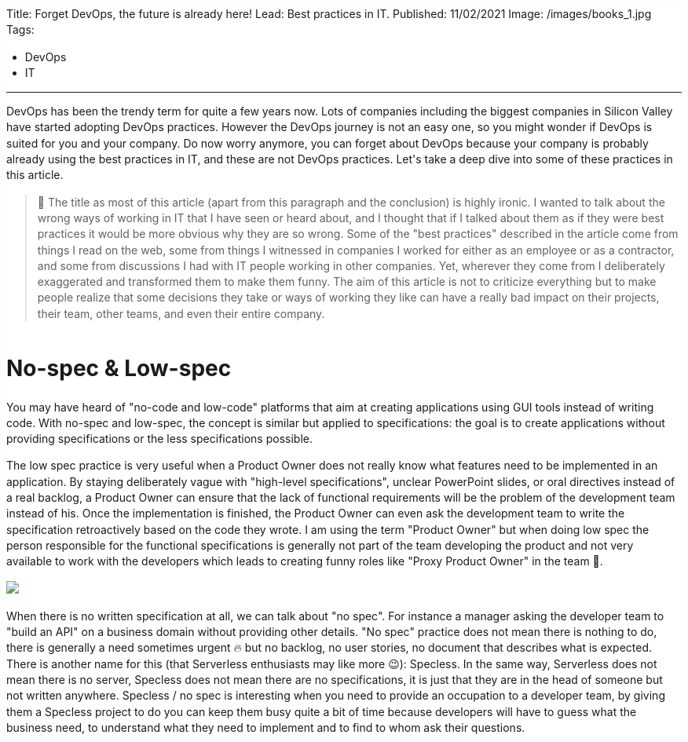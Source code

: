Title: Forget DevOps, the future is already here!
Lead: Best practices in IT.
Published: 11/02/2021
Image: /images/books_1.jpg
Tags:
  - DevOps
  - IT
---

DevOps has been the trendy term for quite a few years now. Lots of companies including the biggest companies in Silicon Valley have started adopting DevOps practices. However the DevOps journey is not an easy one, so you might wonder if DevOps is suited for you and your company. Do now worry anymore, you can forget about DevOps because your company is probably already using the best practices in IT, and these are not DevOps practices. Let's take a deep dive into some of these practices in this article.

>📌 The title as most of this article (apart from this paragraph and the conclusion) is highly ironic. I wanted to talk about the wrong ways of working in IT that I have seen or heard about, and I thought that if I talked about them as if they were best practices it would be more obvious why they are so wrong. Some of the "best practices" described in the article come from things I read on the web, some from things I witnessed in companies I worked for either as an employee or as a contractor, and some from discussions I had with IT people working in other companies. Yet, wherever they come from I deliberately exaggerated and transformed them to make them funny. The aim of this article is not to criticize everything but to make people realize that some decisions they take or ways of working they like can have a really bad impact on their projects, their team, other teams, and even their entire company. 

# No-spec & Low-spec
You may have heard of "no-code and low-code" platforms that aim at creating applications using GUI tools instead of writing code. With no-spec and low-spec, the concept is similar but applied to specifications: the goal is to create applications without providing specifications or the less specifications possible. 

The low spec practice is very useful when a Product Owner does not really know what features need to be implemented in an application. By staying deliberately vague with "high-level specifications", unclear PowerPoint slides, or oral directives instead of a real backlog, a Product Owner can ensure that the lack of functional requirements will be the problem of the development team instead of his. Once the implementation is finished, the Product Owner can even ask the development team to write the specification retroactively based on the code they wrote. I am using the term "Product Owner" but when doing low spec the person responsible for the functional specifications is generally not part of the team developing the product and not very available to work with the developers which leads to creating funny roles like "Proxy Product Owner" in the team 🤔.

<img src="/posts/images/devopsfuture_postit_1.jpg" class="img-fluid centered-img">

When there is no written specification at all, we can talk about "no spec". For instance a manager asking the developer team to "build an API" on a business domain without providing other details. "No spec" practice does not mean there is nothing to do, there is generally a need sometimes urgent 🔥 but no backlog, no user stories, no document that describes what is expected. There is another name for this (that Serverless enthusiasts may like more 😉): Specless. In the same way, Serverless does not mean there is no server, Specless does not mean there are no specifications, it is just that they are in the head of someone but not written anywhere. Specless / no spec is interesting when you need to provide an occupation to a developer team, by giving them a Specless project to do you can keep them busy quite a bit of time because developers will have to guess what the business need, to understand what they need to implement and to find to whom ask their questions.
